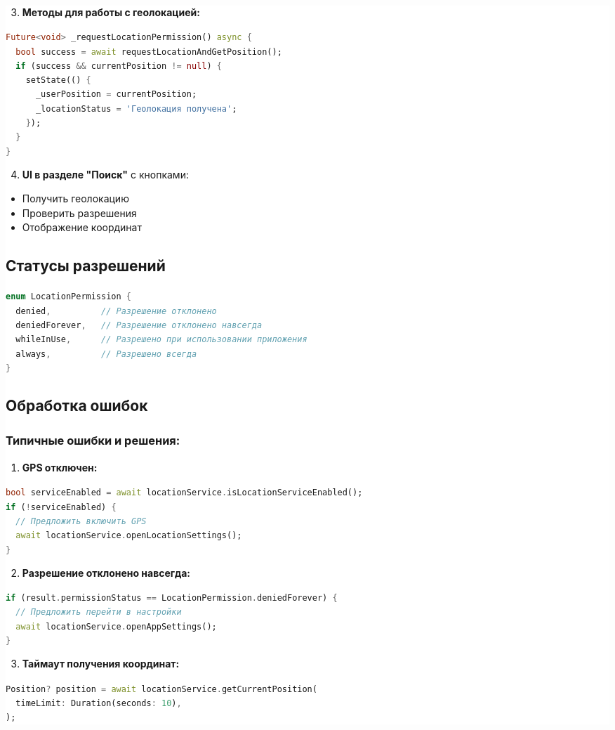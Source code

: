 3. **Методы для работы с геолокацией:**
```dart
Future<void> _requestLocationPermission() async {
  bool success = await requestLocationAndGetPosition();
  if (success && currentPosition != null) {
    setState(() {
      _userPosition = currentPosition;
      _locationStatus = 'Геолокация получена';
    });
  }
}
```

4. **UI в разделе "Поиск"** с кнопками:
- Получить геолокацию
- Проверить разрешения
- Отображение координат

## Статусы разрешений

```dart
enum LocationPermission {
  denied,          // Разрешение отклонено
  deniedForever,   // Разрешение отклонено навсегда
  whileInUse,      // Разрешено при использовании приложения
  always,          // Разрешено всегда
}
```

## Обработка ошибок

### Типичные ошибки и решения:

1. **GPS отключен:**
```dart
bool serviceEnabled = await locationService.isLocationServiceEnabled();
if (!serviceEnabled) {
  // Предложить включить GPS
  await locationService.openLocationSettings();
}
```

2. **Разрешение отклонено навсегда:**
```dart
if (result.permissionStatus == LocationPermission.deniedForever) {
  // Предложить перейти в настройки
  await locationService.openAppSettings();
}
```

3. **Таймаут получения координат:**
```dart
Position? position = await locationService.getCurrentPosition(
  timeLimit: Duration(seconds: 10),
);
```
